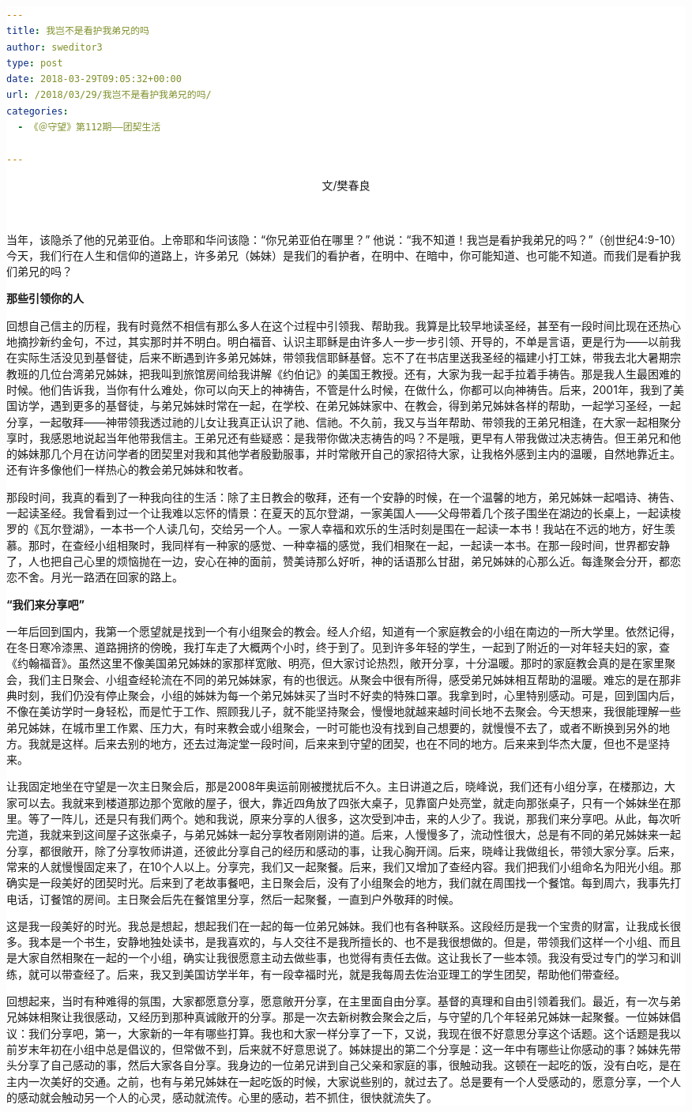 ```yaml
---
title: 我岂不是看护我弟兄的吗
author: sweditor3
type: post
date: 2018-03-29T09:05:32+00:00
url: /2018/03/29/我岂不是看护我弟兄的吗/
categories:
  - 《＠守望》第112期——团契生活

---
```

<p style="text-align: center;">
  文/樊春良
</p>

&nbsp;

当年，该隐杀了他的兄弟亚伯。上帝耶和华问该隐：“你兄弟亚伯在哪里？” 他说：“我不知道！我岂是看护我弟兄的吗？”（创世纪4:9-10）今天，我们行在人生和信仰的道路上，许多弟兄（姊妹）是我们的看护者，在明中、在暗中，你可能知道、也可能不知道。而我们是看护我们弟兄的吗？

**那些引领你的人**

回想自己信主的历程，我有时竟然不相信有那么多人在这个过程中引领我、帮助我。我算是比较早地读圣经，甚至有一段时间比现在还热心地摘抄新约金句，不过，其实那时并不明白。明白福音、认识主耶稣是由许多人一步一步引领、开导的，不单是言语，更是行为——以前我在实际生活没见到基督徒，后来不断遇到许多弟兄姊妹，带领我信耶稣基督。忘不了在书店里送我圣经的福建小打工妹，带我去北大暑期宗教班的几位台湾弟兄姊妹，把我叫到旅馆房间给我讲解《约伯记》的美国王教授。还有，大家为我一起手拉着手祷告。那是我人生最困难的时候。他们告诉我，当你有什么难处，你可以向天上的神祷告，不管是什么时候，在做什么，你都可以向神祷告。后来，2001年，我到了美国访学，遇到更多的基督徒，与弟兄姊妹时常在一起，在学校、在弟兄姊妹家中、在教会，得到弟兄姊妹各样的帮助，一起学习圣经，一起分享，一起敬拜——神带领我透过祂的儿女让我真正认识了祂、信祂。不久前，我又与当年帮助、带领我的王弟兄相逢，在大家一起相聚分享时，我感恩地说起当年他带我信主。王弟兄还有些疑惑：是我带你做决志祷告的吗？不是哦，更早有人带我做过决志祷告。但王弟兄和他的姊妹那几个月在访问学者的团契里对我和其他学者殷勤服事，并时常敞开自己的家招待大家，让我格外感到主内的温暖，自然地靠近主。还有许多像他们一样热心的教会弟兄姊妹和牧者。

那段时间，我真的看到了一种我向往的生活：除了主日教会的敬拜，还有一个安静的时候，在一个温馨的地方，弟兄姊妹一起唱诗、祷告、一起读圣经。我曾看到过一个让我难以忘怀的情景：在夏天的瓦尔登湖，一家美国人——父母带着几个孩子围坐在湖边的长桌上，一起读梭罗的《瓦尔登湖》，一本书一个人读几句，交给另一个人。一家人幸福和欢乐的生活时刻是围在一起读一本书！我站在不远的地方，好生羡慕。那时，在查经小组相聚时，我同样有一种家的感觉、一种幸福的感觉，我们相聚在一起，一起读一本书。在那一段时间，世界都安静了，人也把自己心里的烦恼抛在一边，安心在神的面前，赞美诗那么好听，神的话语那么甘甜，弟兄姊妹的心那么近。每逢聚会分开，都恋恋不舍。月光一路洒在回家的路上。

**“我们来分享吧”**

一年后回到国内，我第一个愿望就是找到一个有小组聚会的教会。经人介绍，知道有一个家庭教会的小组在南边的一所大学里。依然记得，在冬日寒冷漆黑、道路拥挤的傍晚，我打车走了大概两个小时，终于到了。见到许多年轻的学生，一起到了附近的一对年轻夫妇的家，查《约翰福音》。虽然这里不像美国弟兄姊妹的家那样宽敞、明亮，但大家讨论热烈，敞开分享，十分温暖。那时的家庭教会真的是在家里聚会，我们主日聚会、小组查经轮流在不同的弟兄姊妹家，有的也很远。从聚会中很有所得，感受弟兄姊妹相互帮助的温暖。难忘的是在那非典时刻，我们仍没有停止聚会，小组的姊妹为每一个弟兄姊妹买了当时不好卖的特殊口罩。我拿到时，心里特别感动。可是，回到国内后，不像在美访学时一身轻松，而是忙于工作、照顾我儿子，就不能坚持聚会，慢慢地就越来越时间长地不去聚会。今天想来，我很能理解一些弟兄姊妹，在城市里工作累、压力大，有时来教会或小组聚会，一时可能也没有找到自己想要的，就慢慢不去了，或者不断换到另外的地方。我就是这样。后来去别的地方，还去过海淀堂一段时间，后来来到守望的团契，也在不同的地方。后来来到华杰大厦，但也不是坚持来。

让我固定地坐在守望是一次主日聚会后，那是2008年奥运前刚被搅扰后不久。主日讲道之后，晓峰说，我们还有小组分享，在楼那边，大家可以去。我就来到楼道那边那个宽敞的屋子，很大，靠近四角放了四张大桌子，见靠窗户处亮堂，就走向那张桌子，只有一个姊妹坐在那里。等了一阵儿，还是只有我们两个。她和我说，原来分享的人很多，这次受到冲击，来的人少了。我说，那我们来分享吧。从此，每次听完道，我就来到这间屋子这张桌子，与弟兄姊妹一起分享牧者刚刚讲的道。后来，人慢慢多了，流动性很大，总是有不同的弟兄姊妹来一起分享，都很敞开，除了分享牧师讲道，还彼此分享自己的经历和感动的事，让我心胸开阔。后来，晓峰让我做组长，带领大家分享。后来，常来的人就慢慢固定来了，在10个人以上。分享完，我们又一起聚餐。后来，我们又增加了查经内容。我们把我们小组命名为阳光小组。那确实是一段美好的团契时光。后来到了老故事餐吧，主日聚会后，没有了小组聚会的地方，我们就在周围找一个餐馆。每到周六，我事先打电话，订餐馆的房间。主日聚会后先在餐馆里分享，然后一起聚餐，一直到户外敬拜的时候。

这是我一段美好的时光。我总是想起，想起我们在一起的每一位弟兄姊妹。我们也有各种联系。这段经历是我一个宝贵的财富，让我成长很多。我本是一个书生，安静地独处读书，是我喜欢的，与人交往不是我所擅长的、也不是我很想做的。但是，带领我们这样一个小组、而且是大家自然相聚在一起的一个小组，确实让我很愿意主动去做些事，也觉得有责任去做。这让我长了一些本领。我没有受过专门的学习和训练，就可以带查经了。后来，我又到美国访学半年，有一段幸福时光，就是我每周去佐治亚理工的学生团契，帮助他们带查经。

回想起来，当时有种难得的氛围，大家都愿意分享，愿意敞开分享，在主里面自由分享。基督的真理和自由引领着我们。最近，有一次与弟兄姊妹相聚让我很感动，又经历到那种真诚敞开的分享。那是一次去新树教会聚会之后，与守望的几个年轻弟兄姊妹一起聚餐。一位姊妹倡议：我们分享吧，第一，大家新的一年有哪些打算。我也和大家一样分享了一下，又说，我现在很不好意思分享这个话题。这个话题是我以前岁末年初在小组中总是倡议的，但常做不到，后来就不好意思说了。姊妹提出的第二个分享是：这一年中有哪些让你感动的事？姊妹先带头分享了自己感动的事，然后大家各自分享。我身边的一位弟兄讲到自己父亲和家庭的事，很触动我。这顿在一起吃的饭，没有白吃，是在主内一次美好的交通。之前，也有与弟兄姊妹在一起吃饭的时候，大家说些别的，就过去了。总是要有一个人受感动的，愿意分享，一个人的感动就会触动另一个人的心灵，感动就流传。心里的感动，若不抓住，很快就流失了。
